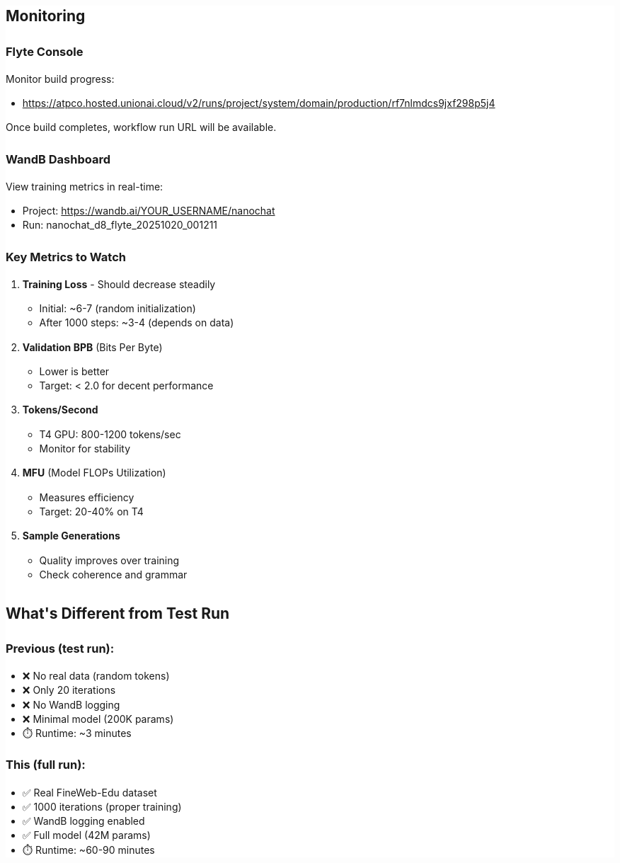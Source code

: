 ## Monitoring

### Flyte Console
Monitor build progress:
- https://atpco.hosted.unionai.cloud/v2/runs/project/system/domain/production/rf7nlmdcs9jxf298p5j4

Once build completes, workflow run URL will be available.

### WandB Dashboard
View training metrics in real-time:
- Project: https://wandb.ai/YOUR_USERNAME/nanochat
- Run: nanochat_d8_flyte_20251020_001211

### Key Metrics to Watch

1. **Training Loss** - Should decrease steadily
   - Initial: ~6-7 (random initialization)
   - After 1000 steps: ~3-4 (depends on data)

2. **Validation BPB** (Bits Per Byte)
   - Lower is better
   - Target: < 2.0 for decent performance

3. **Tokens/Second**
   - T4 GPU: 800-1200 tokens/sec
   - Monitor for stability

4. **MFU** (Model FLOPs Utilization)
   - Measures efficiency
   - Target: 20-40% on T4

5. **Sample Generations**
   - Quality improves over training
   - Check coherence and grammar

## What's Different from Test Run

### Previous (test run):
- ❌ No real data (random tokens)
- ❌ Only 20 iterations
- ❌ No WandB logging
- ❌ Minimal model (200K params)
- ⏱️ Runtime: ~3 minutes

### This (full run):
- ✅ Real FineWeb-Edu dataset
- ✅ 1000 iterations (proper training)
- ✅ WandB logging enabled
- ✅ Full model (42M params)
- ⏱️ Runtime: ~60-90 minutes

